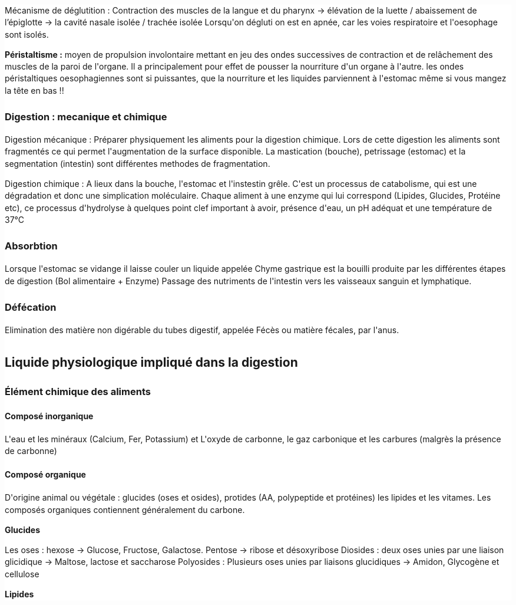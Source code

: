 Mécanisme de déglutition : Contraction des muscles de la langue et du pharynx -&gt; élévation de la luette / abaissement de l’épiglotte -&gt; la cavité nasale isolée / trachée isolée Lorsqu'on dégluti on est en apnée, car les voies respiratoire et l'oesophage sont isolés.

**Péristaltisme :** moyen de propulsion involontaire mettant en jeu des ondes successives de contraction et de relâchement des muscles de la paroi de l'organe. Il a principalement pour effet de pousser la nourriture d'un organe à l'autre. les ondes péristaltiques oesophagiennes sont si puissantes, que la nourriture et les liquides parviennent à l'estomac même si vous mangez la tête en bas !!

### Digestion : mecanique et chimique

Digestion mécanique : Préparer physiquement les aliments pour la digestion chimique. Lors de cette digestion les aliments sont fragmentés ce qui permet l'augmentation de la surface disponible. La mastication \(bouche\), petrissage \(estomac\) et la segmentation \(intestin\) sont différentes methodes de fragmentation.

Digestion chimique : A lieux dans la bouche, l'estomac et l'instestin grêle. C'est un processus de catabolisme, qui est une dégradation et donc une simplication moléculaire. Chaque aliment à une enzyme qui lui correspond \(Lipides, Glucides, Protéine etc\), ce processus d'hydrolyse à quelques point clef important à avoir, présence d'eau, un pH adéquat et une température de 37°C

### Absorbtion

Lorsque l'estomac se vidange il laisse couler un liquide appelée Chyme gastrique est la bouilli produite par les différentes étapes de digestion \(Bol alimentaire + Enzyme\) Passage des nutriments de l'intestin vers les vaisseaux sanguin et lymphatique.

### Défécation

Elimination des matière non digérable du tubes digestif, appelée Fécès ou matière fécales, par l'anus.

## Liquide physiologique impliqué dans la digestion

### Élément chimique des aliments

#### Composé inorganique

L'eau et les minéraux \(Calcium, Fer, Potassium\) et L'oxyde de carbonne, le gaz carbonique et les carbures \(malgrès la présence de carbonne\)

#### Composé organique

D'origine animal ou végétale : glucides \(oses et osides\), protides \(AA, polypeptide et protéines\) les lipides et les vitames. Les composés organiques contiennent généralement du carbone.

**Glucides**

Les oses : hexose -&gt; Glucose, Fructose, Galactose. Pentose -&gt; ribose et désoxyribose Diosides : deux oses unies par une liaison glicidique -&gt; Maltose, lactose et saccharose Polyosides : Plusieurs oses unies par liaisons glucidiques -&gt; Amidon, Glycogène et cellulose

**Lipides**
